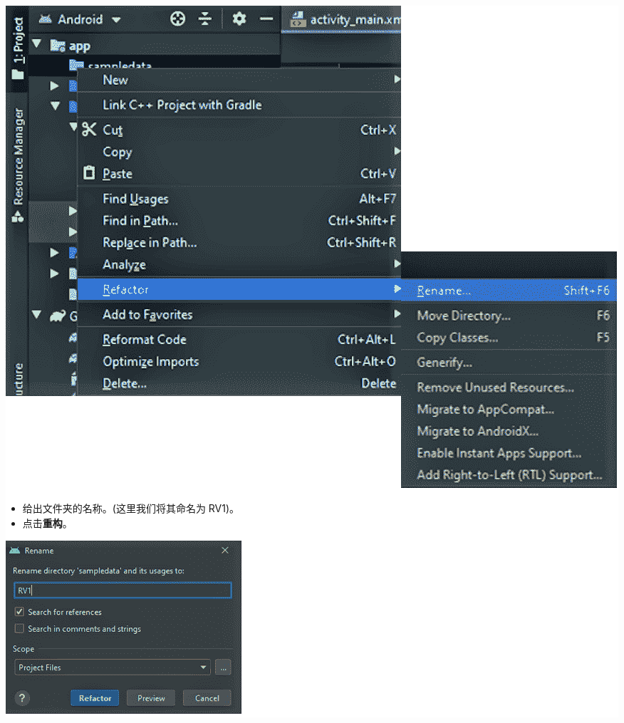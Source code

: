 ![](img/8296d12c0b30d8b32ccd69cdb0538036.png)

*   给出文件夹的名称。(这里我们将其命名为 RV1)。
*   点击**重构**。

![](img/990f248ce683a0ad511ed20b39b26b87.png)
